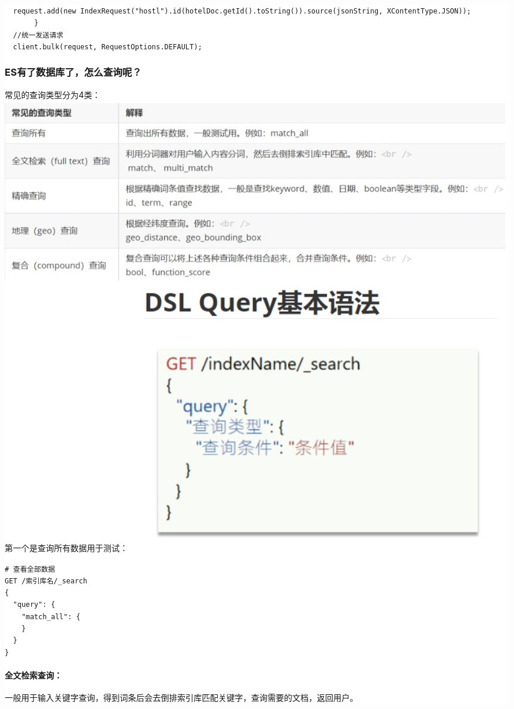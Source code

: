 ~~~
  request.add(new IndexRequest("hostl").id(hotelDoc.getId().toString()).source(jsonString, XContentType.JSON));
       }
  //统一发送请求
  client.bulk(request, RequestOptions.DEFAULT);
~~~
### ES有了数据库了，怎么查询呢？
常见的查询类型分为4类：
![](../public/images/63.png)
第一个是查询所有数据用于测试：
![](../public/images/64.png)
~~~
# 查看全部数据
GET /索引库名/_search
{
  "query": {
    "match_all": {
    }
  }
}
~~~
#### 全文检索查询：
一般用于输入关键字查询，得到词条后会去倒排索引库匹配关键字，查询需要的文档，返回用户。